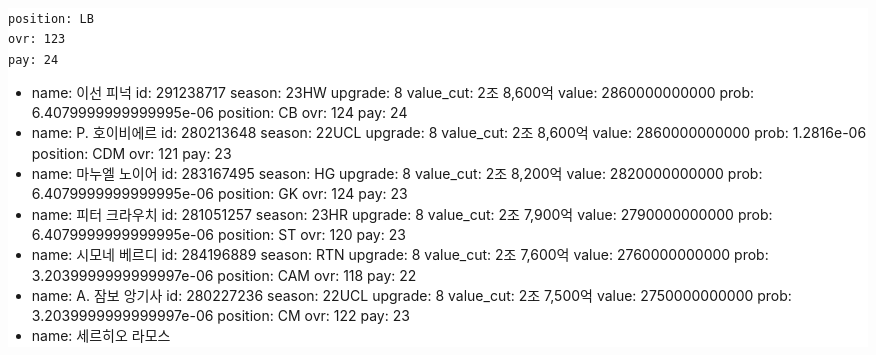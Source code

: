     position: LB
    ovr: 123
    pay: 24
  - name: 이선 피넉
    id: 291238717
    season: 23HW
    upgrade: 8
    value_cut: 2조 8,600억
    value: 2860000000000
    prob: 6.4079999999999995e-06
    position: CB
    ovr: 124
    pay: 24
  - name: P. 호이비에르
    id: 280213648
    season: 22UCL
    upgrade: 8
    value_cut: 2조 8,600억
    value: 2860000000000
    prob: 1.2816e-06
    position: CDM
    ovr: 121
    pay: 23
  - name: 마누엘 노이어
    id: 283167495
    season: HG
    upgrade: 8
    value_cut: 2조 8,200억
    value: 2820000000000
    prob: 6.4079999999999995e-06
    position: GK
    ovr: 124
    pay: 23
  - name: 피터 크라우치
    id: 281051257
    season: 23HR
    upgrade: 8
    value_cut: 2조 7,900억
    value: 2790000000000
    prob: 6.4079999999999995e-06
    position: ST
    ovr: 120
    pay: 23
  - name: 시모네 베르디
    id: 284196889
    season: RTN
    upgrade: 8
    value_cut: 2조 7,600억
    value: 2760000000000
    prob: 3.2039999999999997e-06
    position: CAM
    ovr: 118
    pay: 22
  - name: A. 잠보 앙기사
    id: 280227236
    season: 22UCL
    upgrade: 8
    value_cut: 2조 7,500억
    value: 2750000000000
    prob: 3.2039999999999997e-06
    position: CM
    ovr: 122
    pay: 23
  - name: 세르히오 라모스